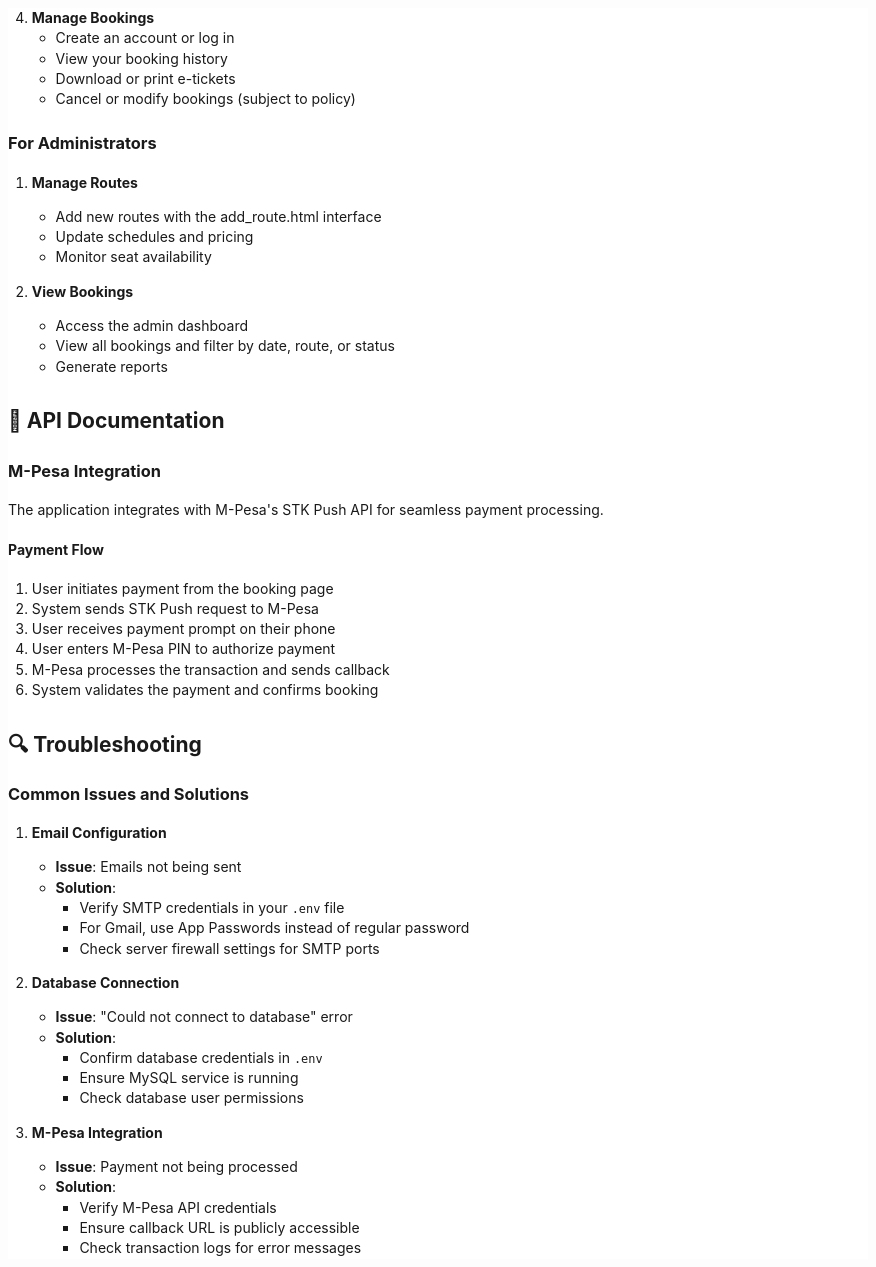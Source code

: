 4. **Manage Bookings**
   - Create an account or log in
   - View your booking history
   - Download or print e-tickets
   - Cancel or modify bookings (subject to policy)

### For Administrators

1. **Manage Routes**
   - Add new routes with the add_route.html interface
   - Update schedules and pricing
   - Monitor seat availability

2. **View Bookings**
   - Access the admin dashboard
   - View all bookings and filter by date, route, or status
   - Generate reports

## 📡 API Documentation

### M-Pesa Integration

The application integrates with M-Pesa's STK Push API for seamless payment processing.

#### Payment Flow

1. User initiates payment from the booking page
2. System sends STK Push request to M-Pesa
3. User receives payment prompt on their phone
4. User enters M-Pesa PIN to authorize payment
5. M-Pesa processes the transaction and sends callback
6. System validates the payment and confirms booking

## 🔍 Troubleshooting

### Common Issues and Solutions

1. **Email Configuration**
   - **Issue**: Emails not being sent
   - **Solution**:
     - Verify SMTP credentials in your `.env` file
     - For Gmail, use App Passwords instead of regular password
     - Check server firewall settings for SMTP ports

2. **Database Connection**
   - **Issue**: "Could not connect to database" error
   - **Solution**:
     - Confirm database credentials in `.env`
     - Ensure MySQL service is running
     - Check database user permissions

3. **M-Pesa Integration**
   - **Issue**: Payment not being processed
   - **Solution**:
     - Verify M-Pesa API credentials
     - Ensure callback URL is publicly accessible
     - Check transaction logs for error messages
